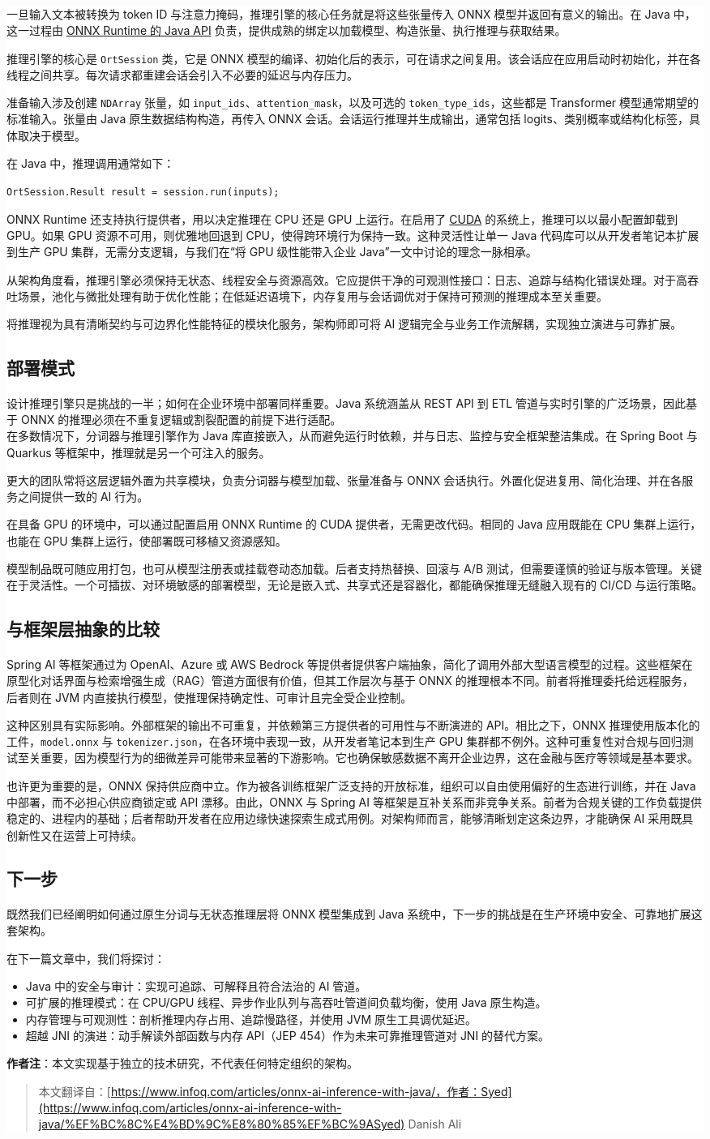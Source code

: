 一旦输入文本被转换为 token ID 与注意力掩码，推理引擎的核心任务就是将这些张量传入 ONNX 模型并返回有意义的输出。在 Java 中，这一过程由 [ONNX Runtime 的 Java API](https://onnxruntime.ai/docs/api/java/) 负责，提供成熟的绑定以加载模型、构造张量、执行推理与获取结果。

推理引擎的核心是 `OrtSession` 类，它是 ONNX 模型的编译、初始化后的表示，可在请求之间复用。该会话应在应用启动时初始化，并在各线程之间共享。每次请求都重建会话会引入不必要的延迟与内存压力。

准备输入涉及创建 `NDArray` 张量，如 `input_ids`、`attention_mask`，以及可选的 `token_type_ids`，这些都是 Transformer 模型通常期望的标准输入。张量由 Java 原生数据结构构造，再传入 ONNX 会话。会话运行推理并生成输出，通常包括 logits、类别概率或结构化标签，具体取决于模型。

在 Java 中，推理调用通常如下：

    OrtSession.Result result = session.run(inputs);
    

ONNX Runtime 还支持执行提供者，用以决定推理在 CPU 还是 GPU 上运行。在启用了 [CUDA](https://onnxruntime.ai/docs/build/eps.html#cuda) 的系统上，推理可以以最小配置卸载到 GPU。如果 GPU 资源不可用，则优雅地回退到 CPU，使得跨环境行为保持一致。这种灵活性让单一 Java 代码库可以从开发者笔记本扩展到生产 GPU 集群，无需分支逻辑，与我们在“将 GPU 级性能带入企业 Java”一文中讨论的理念一脉相承。

从架构角度看，推理引擎必须保持无状态、线程安全与资源高效。它应提供干净的可观测性接口：日志、追踪与结构化错误处理。对于高吞吐场景，池化与微批处理有助于优化性能；在低延迟语境下，内存复用与会话调优对于保持可预测的推理成本至关重要。

将推理视为具有清晰契约与可边界化性能特征的模块化服务，架构师即可将 AI 逻辑完全与业务工作流解耦，实现独立演进与可靠扩展。

部署模式
----

设计推理引擎只是挑战的一半；如何在企业环境中部署同样重要。Java 系统涵盖从 REST API 到 ETL 管道与实时引擎的广泛场景，因此基于 ONNX 的推理必须在不重复逻辑或割裂配置的前提下进行适配。  
在多数情况下，分词器与推理引擎作为 Java 库直接嵌入，从而避免运行时依赖，并与日志、监控与安全框架整洁集成。在 Spring Boot 与 Quarkus 等框架中，推理就是另一个可注入的服务。

更大的团队常将这层逻辑外置为共享模块，负责分词器与模型加载、张量准备与 ONNX 会话执行。外置化促进复用、简化治理、并在各服务之间提供一致的 AI 行为。

在具备 GPU 的环境中，可以通过配置启用 ONNX Runtime 的 CUDA 提供者，无需更改代码。相同的 Java 应用既能在 CPU 集群上运行，也能在 GPU 集群上运行，使部署既可移植又资源感知。

模型制品既可随应用打包，也可从模型注册表或挂载卷动态加载。后者支持热替换、回滚与 A/B 测试，但需要谨慎的验证与版本管理。关键在于灵活性。一个可插拔、对环境敏感的部署模型，无论是嵌入式、共享式还是容器化，都能确保推理无缝融入现有的 CI/CD 与运行策略。

与框架层抽象的比较
---------

Spring AI 等框架通过为 OpenAI、Azure 或 AWS Bedrock 等提供者提供客户端抽象，简化了调用外部大型语言模型的过程。这些框架在原型化对话界面与检索增强生成（RAG）管道方面很有价值，但其工作层次与基于 ONNX 的推理根本不同。前者将推理委托给远程服务，后者则在 JVM 内直接执行模型，使推理保持确定性、可审计且完全受企业控制。

这种区别具有实际影响。外部框架的输出不可重复，并依赖第三方提供者的可用性与不断演进的 API。相比之下，ONNX 推理使用版本化的工件，`model.onnx` 与 `tokenizer.json`，在各环境中表现一致，从开发者笔记本到生产 GPU 集群都不例外。这种可重复性对合规与回归测试至关重要，因为模型行为的细微差异可能带来显著的下游影响。它也确保敏感数据不离开企业边界，这在金融与医疗等领域是基本要求。

也许更为重要的是，ONNX 保持供应商中立。作为被各训练框架广泛支持的开放标准，组织可以自由使用偏好的生态进行训练，并在 Java 中部署，而不必担心供应商锁定或 API 漂移。由此，ONNX 与 Spring AI 等框架是互补关系而非竞争关系。前者为合规关键的工作负载提供稳定的、进程内的基础；后者帮助开发者在应用边缘快速探索生成式用例。对架构师而言，能够清晰划定这条边界，才能确保 AI 采用既具创新性又在运营上可持续。

下一步
---

既然我们已经阐明如何通过原生分词与无状态推理层将 ONNX 模型集成到 Java 系统中，下一步的挑战是在生产环境中安全、可靠地扩展这套架构。

在下一篇文章中，我们将探讨：

*   Java 中的安全与审计：实现可追踪、可解释且符合法治的 AI 管道。
*   可扩展的推理模式：在 CPU/GPU 线程、异步作业队列与高吞吐管道间负载均衡，使用 Java 原生构造。
*   内存管理与可观测性：剖析推理内存占用、追踪慢路径，并使用 JVM 原生工具调优延迟。
*   超越 JNI 的演进：动手解读外部函数与内存 API（JEP 454）作为未来可靠推理管道对 JNI 的替代方案。

**作者注**：本文实现基于独立的技术研究，不代表任何特定组织的架构。

> 本文翻译自：[https://www.infoq.com/articles/onnx-ai-inference-with-java/，作者：Syed](https://www.infoq.com/articles/onnx-ai-inference-with-java/%EF%BC%8C%E4%BD%9C%E8%80%85%EF%BC%9ASyed) Danish Ali